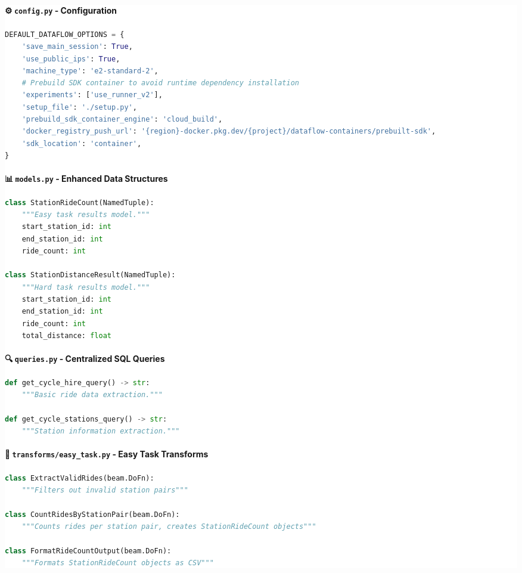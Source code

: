 #### ⚙️ `config.py` - Configuration

```python
DEFAULT_DATAFLOW_OPTIONS = {
    'save_main_session': True,
    'use_public_ips': True,
    'machine_type': 'e2-standard-2',
    # Prebuild SDK container to avoid runtime dependency installation
    'experiments': ['use_runner_v2'],
    'setup_file': './setup.py',
    'prebuild_sdk_container_engine': 'cloud_build',
    'docker_registry_push_url': '{region}-docker.pkg.dev/{project}/dataflow-containers/prebuilt-sdk',
    'sdk_location': 'container',
}
```

#### 📊 `models.py` - Enhanced Data Structures

```python
class StationRideCount(NamedTuple):
    """Easy task results model."""
    start_station_id: int
    end_station_id: int
    ride_count: int

class StationDistanceResult(NamedTuple):
    """Hard task results model."""
    start_station_id: int
    end_station_id: int
    ride_count: int
    total_distance: float
```

#### 🔍 `queries.py` - Centralized SQL Queries

```python
def get_cycle_hire_query() -> str:
    """Basic ride data extraction."""

def get_cycle_stations_query() -> str:
    """Station information extraction."""
```

#### 🔄 `transforms/easy_task.py` - Easy Task Transforms

```python
class ExtractValidRides(beam.DoFn):
    """Filters out invalid station pairs"""

class CountRidesByStationPair(beam.DoFn):
    """Counts rides per station pair, creates StationRideCount objects"""

class FormatRideCountOutput(beam.DoFn):
    """Formats StationRideCount objects as CSV"""
```
